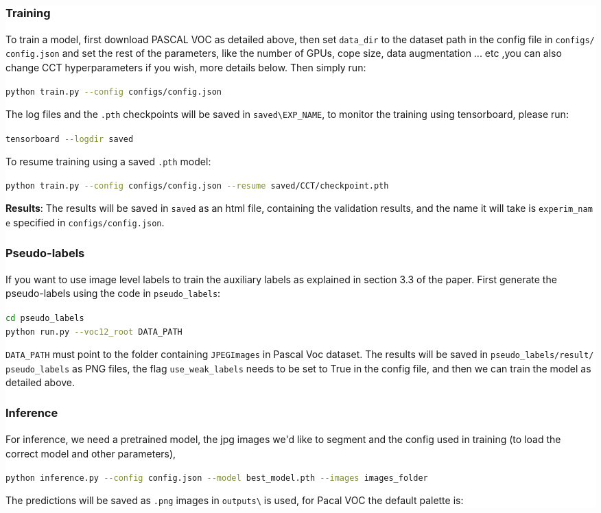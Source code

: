 
### Training

To train a model, first download PASCAL VOC as detailed above, then set `data_dir` to the dataset path in the config file in `configs/config.json` and set the rest of the parameters, like the number of GPUs, cope size, data augmentation ... etc ,you can also change CCT hyperparameters if you wish, more details below. Then simply run:

```bash
python train.py --config configs/config.json
```

The log files and the `.pth` checkpoints will be saved in `saved\EXP_NAME`, to monitor the training using tensorboard, please run:

```bash
tensorboard --logdir saved
```

To resume training using a saved `.pth` model:

```bash
python train.py --config configs/config.json --resume saved/CCT/checkpoint.pth
```

**Results**: The results will be saved in `saved` as an html file, containing the validation results,
and the name it will take is `experim_name` specified in `configs/config.json`.

### Pseudo-labels

If you want to use image level labels to train the auxiliary labels as explained in section 3.3 of the paper. First generate the pseudo-labels
using the code in `pseudo_labels`:


```bash
cd pseudo_labels
python run.py --voc12_root DATA_PATH
```

`DATA_PATH` must point to the folder containing `JPEGImages` in Pascal Voc dataset. The results will be
saved in `pseudo_labels/result/pseudo_labels` as PNG files, the flag `use_weak_labels` needs to be set to True in the config file, and
then we can train the model as detailed above.


### Inference

For inference, we need a pretrained model, the jpg images we'd like to segment and the config used in training (to load the correct model and other parameters), 

```bash
python inference.py --config config.json --model best_model.pth --images images_folder
```

The predictions will be saved as `.png` images in `outputs\` is used, for Pacal VOC the default palette is:
